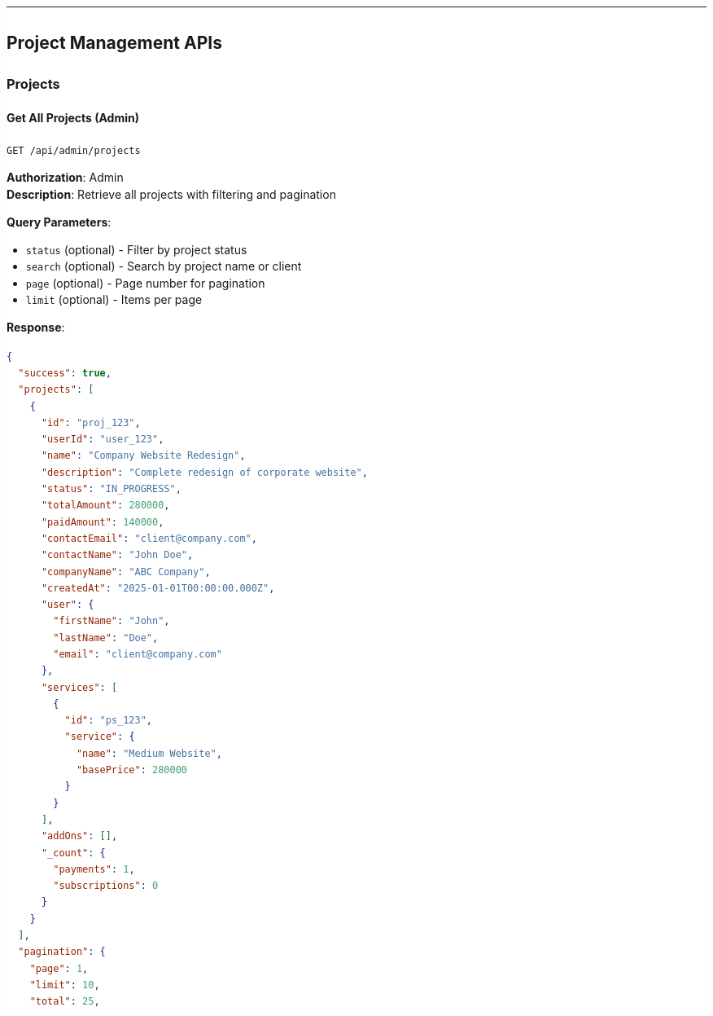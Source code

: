 ```json
```

---

## Project Management APIs

### Projects

#### Get All Projects (Admin)
```http
GET /api/admin/projects
```

**Authorization**: Admin  
**Description**: Retrieve all projects with filtering and pagination

**Query Parameters**:
- `status` (optional) - Filter by project status
- `search` (optional) - Search by project name or client
- `page` (optional) - Page number for pagination
- `limit` (optional) - Items per page

**Response**:
```json
{
  "success": true,
  "projects": [
    {
      "id": "proj_123",
      "userId": "user_123",
      "name": "Company Website Redesign",
      "description": "Complete redesign of corporate website",
      "status": "IN_PROGRESS",
      "totalAmount": 280000,
      "paidAmount": 140000,
      "contactEmail": "client@company.com",
      "contactName": "John Doe",
      "companyName": "ABC Company",
      "createdAt": "2025-01-01T00:00:00.000Z",
      "user": {
        "firstName": "John",
        "lastName": "Doe",
        "email": "client@company.com"
      },
      "services": [
        {
          "id": "ps_123",
          "service": {
            "name": "Medium Website",
            "basePrice": 280000
          }
        }
      ],
      "addOns": [],
      "_count": {
        "payments": 1,
        "subscriptions": 0
      }
    }
  ],
  "pagination": {
    "page": 1,
    "limit": 10,
    "total": 25,
```